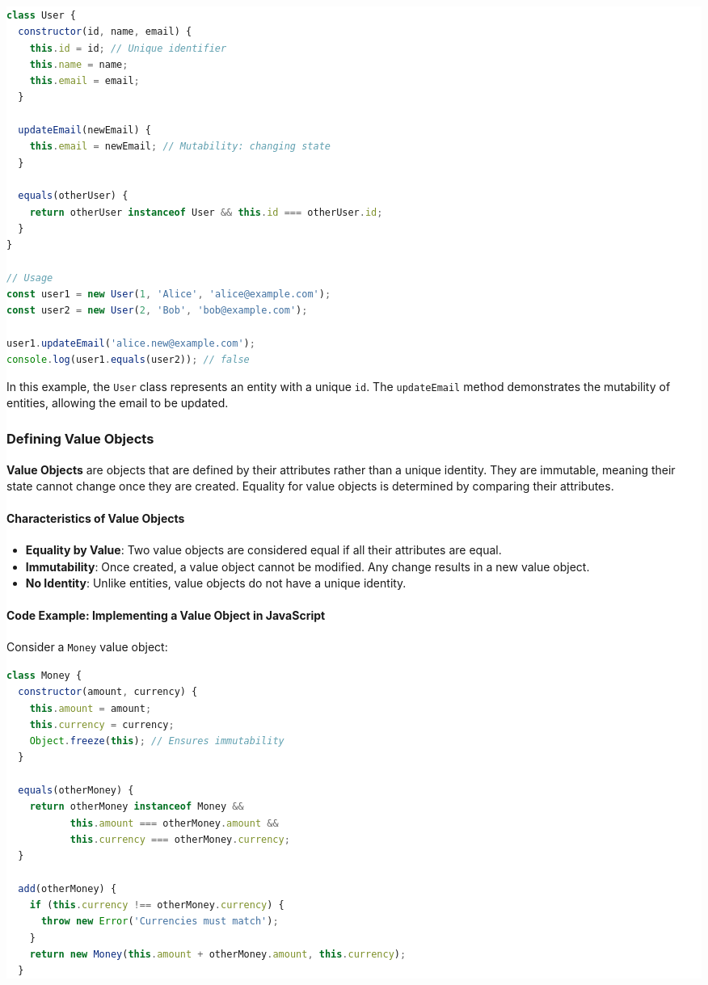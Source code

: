 ```javascript
class User {
  constructor(id, name, email) {
    this.id = id; // Unique identifier
    this.name = name;
    this.email = email;
  }

  updateEmail(newEmail) {
    this.email = newEmail; // Mutability: changing state
  }

  equals(otherUser) {
    return otherUser instanceof User && this.id === otherUser.id;
  }
}

// Usage
const user1 = new User(1, 'Alice', 'alice@example.com');
const user2 = new User(2, 'Bob', 'bob@example.com');

user1.updateEmail('alice.new@example.com');
console.log(user1.equals(user2)); // false
```

In this example, the `User` class represents an entity with a unique `id`. The `updateEmail` method demonstrates the mutability of entities, allowing the email to be updated.

### Defining Value Objects

**Value Objects** are objects that are defined by their attributes rather than a unique identity. They are immutable, meaning their state cannot change once they are created. Equality for value objects is determined by comparing their attributes.

#### Characteristics of Value Objects

- **Equality by Value**: Two value objects are considered equal if all their attributes are equal.
- **Immutability**: Once created, a value object cannot be modified. Any change results in a new value object.
- **No Identity**: Unlike entities, value objects do not have a unique identity.

#### Code Example: Implementing a Value Object in JavaScript

Consider a `Money` value object:

```javascript
class Money {
  constructor(amount, currency) {
    this.amount = amount;
    this.currency = currency;
    Object.freeze(this); // Ensures immutability
  }

  equals(otherMoney) {
    return otherMoney instanceof Money &&
           this.amount === otherMoney.amount &&
           this.currency === otherMoney.currency;
  }

  add(otherMoney) {
    if (this.currency !== otherMoney.currency) {
      throw new Error('Currencies must match');
    }
    return new Money(this.amount + otherMoney.amount, this.currency);
  }
```